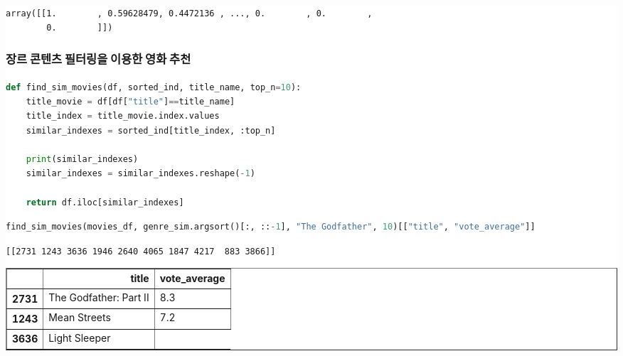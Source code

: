 


    array([[1.        , 0.59628479, 0.4472136 , ..., 0.        , 0.        ,
            0.        ]])



### 장르 콘텐츠 필터링을 이용한 영화 추천



```python
def find_sim_movies(df, sorted_ind, title_name, top_n=10):
    title_movie = df[df["title"]==title_name]
    title_index = title_movie.index.values
    similar_indexes = sorted_ind[title_index, :top_n]
    
    print(similar_indexes)
    similar_indexes = similar_indexes.reshape(-1)
    
    return df.iloc[similar_indexes]
```


```python
find_sim_movies(movies_df, genre_sim.argsort()[:, ::-1], "The Godfather", 10)[["title", "vote_average"]]
```

    [[2731 1243 3636 1946 2640 4065 1847 4217  883 3866]]
    




<div>
<style scoped>
    .dataframe tbody tr th:only-of-type {
        vertical-align: middle;
    }

    .dataframe tbody tr th {
        vertical-align: top;
    }

    .dataframe thead th {
        text-align: right;
    }
</style>
<table border="1" class="dataframe">
  <thead>
    <tr style="text-align: right;">
      <th></th>
      <th>title</th>
      <th>vote_average</th>
    </tr>
  </thead>
  <tbody>
    <tr>
      <th>2731</th>
      <td>The Godfather: Part II</td>
      <td>8.3</td>
    </tr>
    <tr>
      <th>1243</th>
      <td>Mean Streets</td>
      <td>7.2</td>
    </tr>
    <tr>
      <th>3636</th>
      <td>Light Sleeper</td>